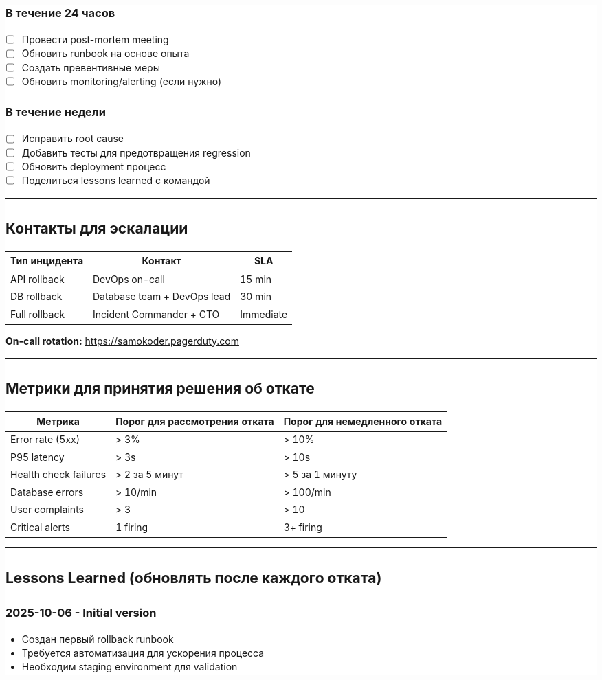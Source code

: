 ### В течение 24 часов

- [ ] Провести post-mortem meeting
- [ ] Обновить runbook на основе опыта
- [ ] Создать превентивные меры
- [ ] Обновить monitoring/alerting (если нужно)

### В течение недели

- [ ] Исправить root cause
- [ ] Добавить тесты для предотвращения regression
- [ ] Обновить deployment процесс
- [ ] Поделиться lessons learned с командой

---

## Контакты для эскалации

| Тип инцидента | Контакт | SLA |
|---------------|---------|-----|
| API rollback | DevOps on-call | 15 min |
| DB rollback | Database team + DevOps lead | 30 min |
| Full rollback | Incident Commander + CTO | Immediate |

**On-call rotation:** https://samokoder.pagerduty.com

---

## Метрики для принятия решения об откате

| Метрика | Порог для рассмотрения отката | Порог для немедленного отката |
|---------|------------------------------|-------------------------------|
| Error rate (5xx) | > 3% | > 10% |
| P95 latency | > 3s | > 10s |
| Health check failures | > 2 за 5 минут | > 5 за 1 минуту |
| Database errors | > 10/min | > 100/min |
| User complaints | > 3 | > 10 |
| Critical alerts | 1 firing | 3+ firing |

---

## Lessons Learned (обновлять после каждого отката)

### 2025-10-06 - Initial version
- Создан первый rollback runbook
- Требуется автоматизация для ускорения процесса
- Необходим staging environment для validation
